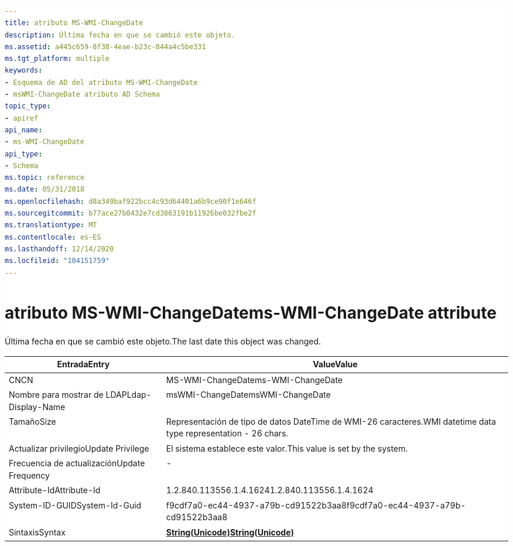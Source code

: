 ```yaml
---
title: atributo MS-WMI-ChangeDate
description: Última fecha en que se cambió este objeto.
ms.assetid: a445c659-8f38-4eae-b23c-844a4c5be331
ms.tgt_platform: multiple
keywords:
- Esquema de AD del atributo MS-WMI-ChangeDate
- msWMI-ChangeDate atributo AD Schema
topic_type:
- apiref
api_name:
- ms-WMI-ChangeDate
api_type:
- Schema
ms.topic: reference
ms.date: 05/31/2018
ms.openlocfilehash: d8a349baf922bcc4c93d64401a6b9ce90f1e646f
ms.sourcegitcommit: b77ace27b0432e7cd3863191b11926be032fbe2f
ms.translationtype: MT
ms.contentlocale: es-ES
ms.lasthandoff: 12/14/2020
ms.locfileid: "104151759"
---
```

# <a name="ms-wmi-changedate-attribute"></a><span data-ttu-id="09628-105">atributo MS-WMI-ChangeDate</span><span class="sxs-lookup"><span data-stu-id="09628-105">ms-WMI-ChangeDate attribute</span></span>

<span data-ttu-id="09628-106">Última fecha en que se cambió este objeto.</span><span class="sxs-lookup"><span data-stu-id="09628-106">The last date this object was changed.</span></span>



| <span data-ttu-id="09628-107">Entrada</span><span class="sxs-lookup"><span data-stu-id="09628-107">Entry</span></span> | <span data-ttu-id="09628-108">Value</span><span class="sxs-lookup"><span data-stu-id="09628-108">Value</span></span> |
|-------------------|---------------------------------------------------|
| <span data-ttu-id="09628-109">CN</span><span class="sxs-lookup"><span data-stu-id="09628-109">CN</span></span>                | <span data-ttu-id="09628-110">MS-WMI-ChangeDate</span><span class="sxs-lookup"><span data-stu-id="09628-110">ms-WMI-ChangeDate</span></span>                                 |
| <span data-ttu-id="09628-111">Nombre para mostrar de LDAP</span><span class="sxs-lookup"><span data-stu-id="09628-111">Ldap-Display-Name</span></span> | <span data-ttu-id="09628-112">msWMI-ChangeDate</span><span class="sxs-lookup"><span data-stu-id="09628-112">msWMI-ChangeDate</span></span>                                  |
| <span data-ttu-id="09628-113">Tamaño</span><span class="sxs-lookup"><span data-stu-id="09628-113">Size</span></span>              | <span data-ttu-id="09628-114">Representación de tipo de datos DateTime de WMI-26 caracteres.</span><span class="sxs-lookup"><span data-stu-id="09628-114">WMI datetime data type representation - 26 chars.</span></span> |
| <span data-ttu-id="09628-115">Actualizar privilegio</span><span class="sxs-lookup"><span data-stu-id="09628-115">Update Privilege</span></span>  | <span data-ttu-id="09628-116">El sistema establece este valor.</span><span class="sxs-lookup"><span data-stu-id="09628-116">This value is set by the system.</span></span>                  |
| <span data-ttu-id="09628-117">Frecuencia de actualización</span><span class="sxs-lookup"><span data-stu-id="09628-117">Update Frequency</span></span>  | \-                                                |
| <span data-ttu-id="09628-118">Attribute-Id</span><span class="sxs-lookup"><span data-stu-id="09628-118">Attribute-Id</span></span>      | <span data-ttu-id="09628-119">1.2.840.113556.1.4.1624</span><span class="sxs-lookup"><span data-stu-id="09628-119">1.2.840.113556.1.4.1624</span></span>                           |
| <span data-ttu-id="09628-120">System-ID-GUID</span><span class="sxs-lookup"><span data-stu-id="09628-120">System-Id-Guid</span></span>    | <span data-ttu-id="09628-121">f9cdf7a0-ec44-4937-a79b-cd91522b3aa8</span><span class="sxs-lookup"><span data-stu-id="09628-121">f9cdf7a0-ec44-4937-a79b-cd91522b3aa8</span></span>              |
| <span data-ttu-id="09628-122">Sintaxis</span><span class="sxs-lookup"><span data-stu-id="09628-122">Syntax</span></span>            | [<span data-ttu-id="09628-123">**String(Unicode)**</span><span class="sxs-lookup"><span data-stu-id="09628-123">**String(Unicode)**</span></span>](s-string-unicode.md)       |
